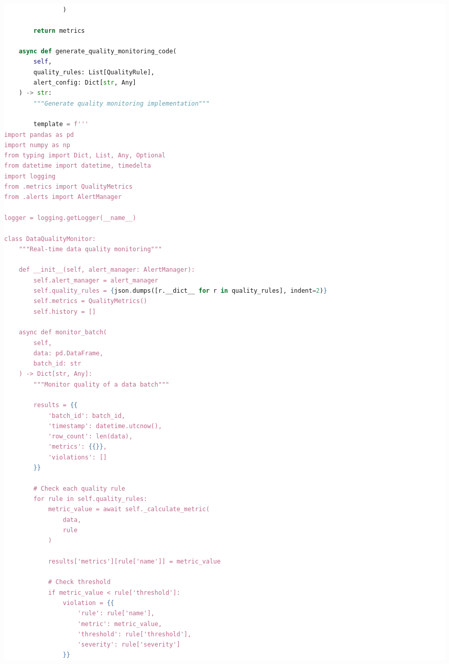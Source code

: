 ```python
                )
        
        return metrics
    
    async def generate_quality_monitoring_code(
        self,
        quality_rules: List[QualityRule],
        alert_config: Dict[str, Any]
    ) -> str:
        """Generate quality monitoring implementation"""
        
        template = f'''
import pandas as pd
import numpy as np
from typing import Dict, List, Any, Optional
from datetime import datetime, timedelta
import logging
from .metrics import QualityMetrics
from .alerts import AlertManager

logger = logging.getLogger(__name__)

class DataQualityMonitor:
    """Real-time data quality monitoring"""
    
    def __init__(self, alert_manager: AlertManager):
        self.alert_manager = alert_manager
        self.quality_rules = {json.dumps([r.__dict__ for r in quality_rules], indent=2)}
        self.metrics = QualityMetrics()
        self.history = []
    
    async def monitor_batch(
        self,
        data: pd.DataFrame,
        batch_id: str
    ) -> Dict[str, Any]:
        """Monitor quality of a data batch"""
        
        results = {{
            'batch_id': batch_id,
            'timestamp': datetime.utcnow(),
            'row_count': len(data),
            'metrics': {{}},
            'violations': []
        }}
        
        # Check each quality rule
        for rule in self.quality_rules:
            metric_value = await self._calculate_metric(
                data,
                rule
            )
            
            results['metrics'][rule['name']] = metric_value
            
            # Check threshold
            if metric_value < rule['threshold']:
                violation = {{
                    'rule': rule['name'],
                    'metric': metric_value,
                    'threshold': rule['threshold'],
                    'severity': rule['severity']
                }}
```